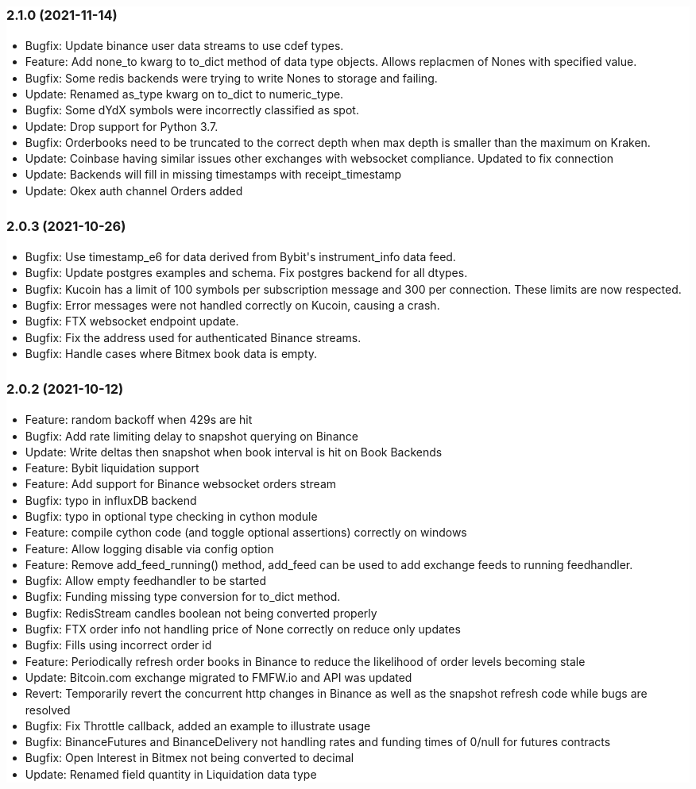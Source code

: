 ### 2.1.0 (2021-11-14)
 * Bugfix: Update binance user data streams to use cdef types.
 * Feature: Add none_to kwarg to to_dict method of data type objects. Allows replacmen of Nones with specified value.
 * Bugfix: Some redis backends were trying to write Nones to storage and failing.
 * Update: Renamed as_type kwarg on to_dict to numeric_type.
 * Bugfix: Some dYdX symbols were incorrectly classified as spot.
 * Update: Drop support for Python 3.7.
 * Bugfix: Orderbooks need to be truncated to the correct depth when max depth is smaller than the maximum on Kraken.
 * Update: Coinbase having similar issues other exchanges with websocket compliance. Updated to fix connection
 * Update: Backends will fill in missing timestamps with receipt_timestamp
 * Update: Okex auth channel Orders added

### 2.0.3 (2021-10-26)
 * Bugfix: Use timestamp_e6 for data derived from Bybit's instrument_info data feed.
 * Bugfix: Update postgres examples and schema. Fix postgres backend for all dtypes.
 * Bugfix: Kucoin has a limit of 100 symbols per subscription message and 300 per connection. These limits are now respected.
 * Bugfix: Error messages were not handled correctly on Kucoin, causing a crash.
 * Bugfix: FTX websocket endpoint update.
 * Bugfix: Fix the address used for authenticated Binance streams.
 * Bugfix: Handle cases where Bitmex book data is empty.

### 2.0.2 (2021-10-12)
 * Feature: random backoff when 429s are hit
 * Bugfix: Add rate limiting delay to snapshot querying on Binance
 * Update: Write deltas then snapshot when book interval is hit on Book Backends
 * Feature: Bybit liquidation support
 * Feature: Add support for Binance websocket orders stream
 * Bugfix: typo in influxDB backend
 * Bugfix: typo in optional type checking in cython module
 * Feature: compile cython code (and toggle optional assertions) correctly on windows
 * Feature: Allow logging disable via config option
 * Feature: Remove add_feed_running() method, add_feed can be used to add exchange feeds to running feedhandler.
 * Bugfix: Allow empty feedhandler to be started
 * Bugfix: Funding missing type conversion for to_dict method.
 * Bugfix: RedisStream candles boolean not being converted properly
 * Bugfix: FTX order info not handling price of None correctly on reduce only updates
 * Bugfix: Fills using incorrect order id
 * Feature: Periodically refresh order books in Binance to reduce the likelihood of order levels becoming stale
 * Update: Bitcoin.com exchange migrated to FMFW.io and API was updated
 * Revert: Temporarily revert the concurrent http changes in Binance as well as the snapshot refresh code while bugs are resolved
 * Bugfix: Fix Throttle callback, added an example to illustrate usage
 * Bugfix: BinanceFutures and BinanceDelivery not handling rates and funding times of 0/null for futures contracts
 * Bugfix: Open Interest in Bitmex not being converted to decimal
 * Update: Renamed field quantity in Liquidation data type
